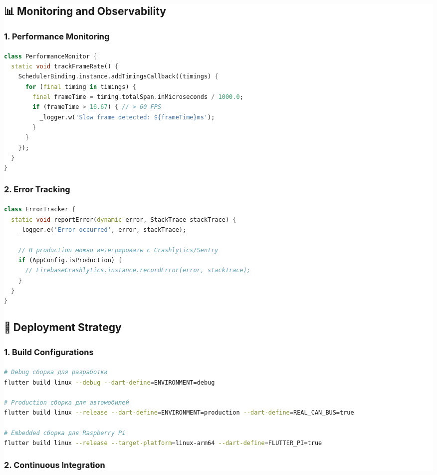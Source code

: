 ## 📊 Monitoring and Observability

### 1. Performance Monitoring

```dart
class PerformanceMonitor {
  static void trackFrameRate() {
    SchedulerBinding.instance.addTimingsCallback((timings) {
      for (final timing in timings) {
        final frameTime = timing.totalSpan.inMicroseconds / 1000.0;
        if (frameTime > 16.67) { // > 60 FPS
          _logger.w('Slow frame detected: ${frameTime}ms');
        }
      }
    });
  }
}
```

### 2. Error Tracking

```dart
class ErrorTracker {
  static void reportError(dynamic error, StackTrace stackTrace) {
    _logger.e('Error occurred', error, stackTrace);
    
    // В production можно интегрировать с Crashlytics/Sentry
    if (AppConfig.isProduction) {
      // FirebaseCrashlytics.instance.recordError(error, stackTrace);
    }
  }
}
```

## 🚀 Deployment Strategy

### 1. Build Configurations

```bash
# Debug сборка для разработки
flutter build linux --debug --dart-define=ENVIRONMENT=debug

# Production сборка для автомобилей  
flutter build linux --release --dart-define=ENVIRONMENT=production --dart-define=REAL_CAN_BUS=true

# Embedded сборка для Raspberry Pi
flutter build linux --release --target-platform=linux-arm64 --dart-define=FLUTTER_PI=true
```

### 2. Continuous Integration
